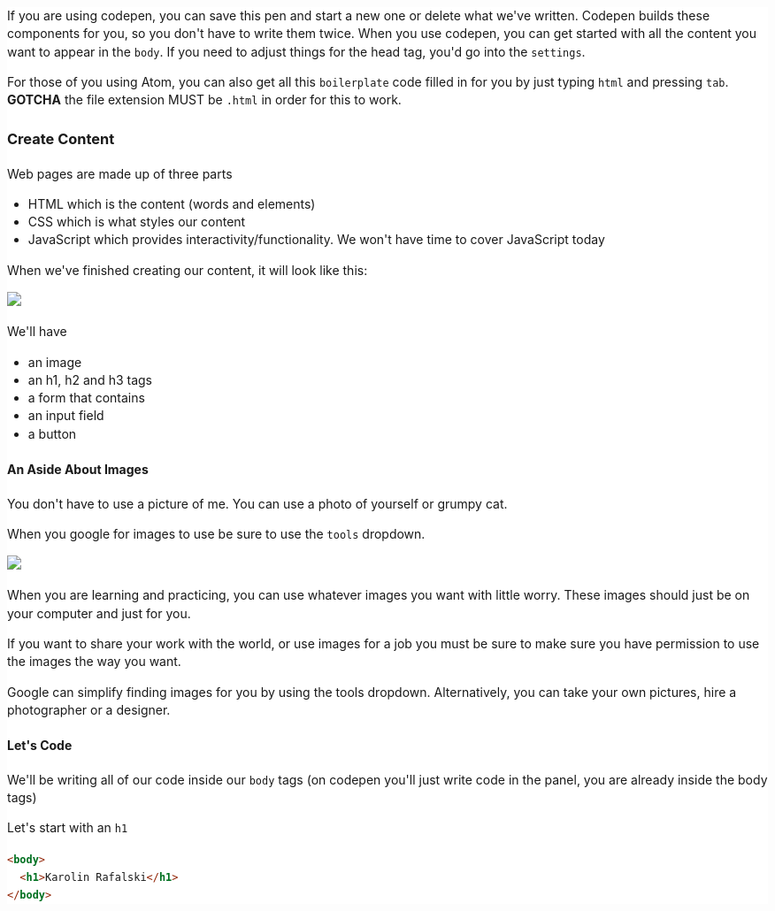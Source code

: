 If you are using codepen, you can save this pen and start a new one or delete what we've written. Codepen builds these components for you, so you don't have to write them twice. When you use codepen, you can get started with all the content you want to appear in the `body`. If you need to adjust things for the head tag, you'd go into the `settings`.

For those of you using Atom, you can also get all this `boilerplate` code filled in for you by just typing `html` and pressing `tab`. **GOTCHA** the file extension MUST be `.html` in order for this to work.

### Create Content

Web pages are made up of three parts
- HTML which is the content (words and elements)
- CSS which is what styles our content
- JavaScript which provides interactivity/functionality. We won't have time to cover JavaScript today

When we've finished creating our content, it will look like this:

![](https://i.imgur.com/U7OKMgz.png)

We'll have
- an image
- an h1, h2 and h3 tags
- a form that contains
 - an input field
 - a button

#### An Aside About Images

You don't have to use a picture of me. You can use a photo of yourself or grumpy cat.

When you google for images to use be sure to use the `tools` dropdown.

![](https://i.imgur.com/4fiOnIr.png)

When you are learning and practicing, you can use whatever images you want with little worry. These images should just be on your computer and just for you.

If you want to share your work with the world, or use images for a job you must be sure to make sure you have permission to use the images the way you want.

Google can simplify finding images for you by using the tools dropdown. Alternatively, you can take your own pictures, hire a photographer or a designer.

#### Let's Code

We'll be writing all of our code inside our `body` tags (on codepen you'll just write code in the panel, you are already inside the body tags)

Let's start with an `h1`

```html
<body>
  <h1>Karolin Rafalski</h1>
</body>
```
